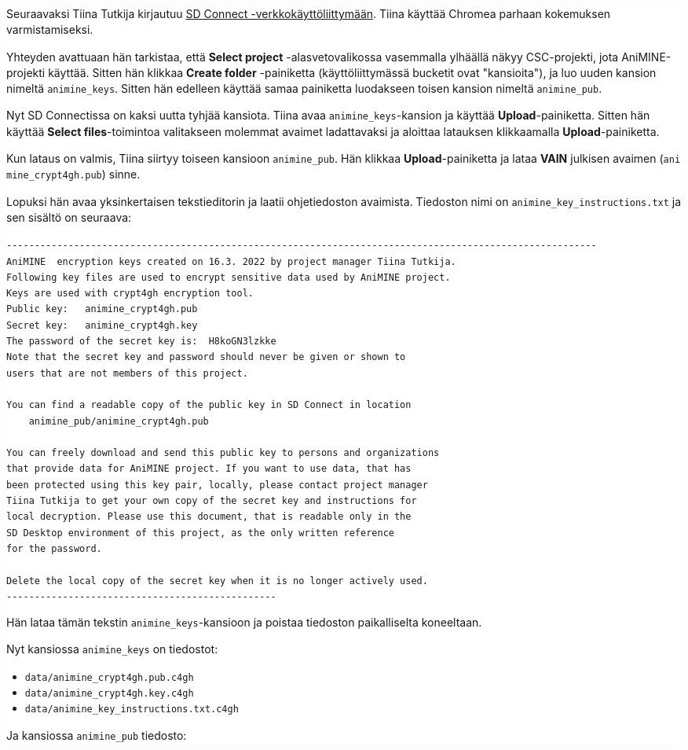 Seuraavaksi Tiina Tutkija kirjautuu [SD Connect -verkkokäyttöliittymään](https://sd-connect.csc.fi). Tiina käyttää Chromea parhaan kokemuksen varmistamiseksi.

Yhteyden avattuaan hän tarkistaa, että **Select project** -alasvetovalikossa vasemmalla ylhäällä näkyy CSC-projekti, 
jota AniMINE-projekti käyttää. Sitten hän klikkaa **Create folder** -painiketta (käyttöliittymässä bucketit ovat "kansioita"), ja luo uuden kansion nimeltä `animine_keys`. Sitten hän edelleen käyttää samaa painiketta luodakseen toisen kansion nimeltä `animine_pub`.

Nyt SD Connectissa on kaksi uutta tyhjää kansiota. Tiina avaa `animine_keys`-kansion ja käyttää **Upload**-painiketta. Sitten hän käyttää **Select files**-toimintoa valitakseen molemmat avaimet ladattavaksi ja aloittaa latauksen klikkaamalla **Upload**-painiketta.

Kun lataus on valmis, Tiina siirtyy toiseen kansioon `animine_pub`. 
Hän klikkaa **Upload**-painiketta ja lataa **VAIN** julkisen avaimen (`animine_crypt4gh.pub`) sinne.

Lopuksi hän avaa yksinkertaisen tekstieditorin ja laatii ohjetiedoston avaimista. 
Tiedoston nimi on `animine_key_instructions.txt` ja sen sisältö on seuraava:

```text
---------------------------------------------------------------------------------------------------------
AniMINE  encryption keys created on 16.3. 2022 by project manager Tiina Tutkija.
Following key files are used to encrypt sensitive data used by AniMINE project.
Keys are used with crypt4gh encryption tool.
Public key:   animine_crypt4gh.pub
Secret key:   animine_crypt4gh.key
The password of the secret key is:  H8koGN3lzkke
Note that the secret key and password should never be given or shown to 
users that are not members of this project.

You can find a readable copy of the public key in SD Connect in location
    animine_pub/animine_crypt4gh.pub

You can freely download and send this public key to persons and organizations 
that provide data for AniMINE project. If you want to use data, that has 
been protected using this key pair, locally, please contact project manager 
Tiina Tutkija to get your own copy of the secret key and instructions for 
local decryption. Please use this document, that is readable only in the 
SD Desktop environment of this project, as the only written reference 
for the password. 

Delete the local copy of the secret key when it is no longer actively used. 
------------------------------------------------
```

Hän lataa tämän tekstin `animine_keys`-kansioon ja poistaa tiedoston paikalliselta koneeltaan.

Nyt kansiossa `animine_keys` on tiedostot:

   * `data/animine_crypt4gh.pub.c4gh`
   * `data/animine_crypt4gh.key.c4gh`
   * `data/animine_key_instructions.txt.c4gh`

Ja kansiossa `animine_pub` tiedosto:

